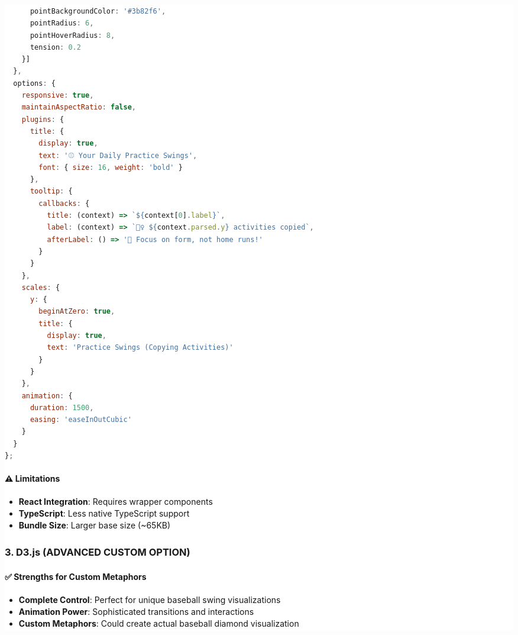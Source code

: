 ```javascript
      pointBackgroundColor: '#3b82f6',
      pointRadius: 6,
      pointHoverRadius: 8,
      tension: 0.2
    }]
  },
  options: {
    responsive: true,
    maintainAspectRatio: false,
    plugins: {
      title: {
        display: true,
        text: '⚾ Your Daily Practice Swings',
        font: { size: 16, weight: 'bold' }
      },
      tooltip: {
        callbacks: {
          title: (context) => `${context[0].label}`,
          label: (context) => `🏃‍♀️ ${context.parsed.y} activities copied`,
          afterLabel: () => '🎯 Focus on form, not home runs!'
        }
      }
    },
    scales: {
      y: {
        beginAtZero: true,
        title: {
          display: true,
          text: 'Practice Swings (Copying Activities)'
        }
      }
    },
    animation: {
      duration: 1500,
      easing: 'easeInOutCubic'
    }
  }
};
```

#### ⚠️ Limitations
- **React Integration**: Requires wrapper components
- **TypeScript**: Less native TypeScript support
- **Bundle Size**: Larger base size (~65KB)

### 3. D3.js (ADVANCED CUSTOM OPTION)

#### ✅ Strengths for Custom Metaphors
- **Complete Control**: Perfect for unique baseball swing visualizations
- **Animation Power**: Sophisticated transitions and interactions
- **Custom Metaphors**: Could create actual baseball diamond visualization
